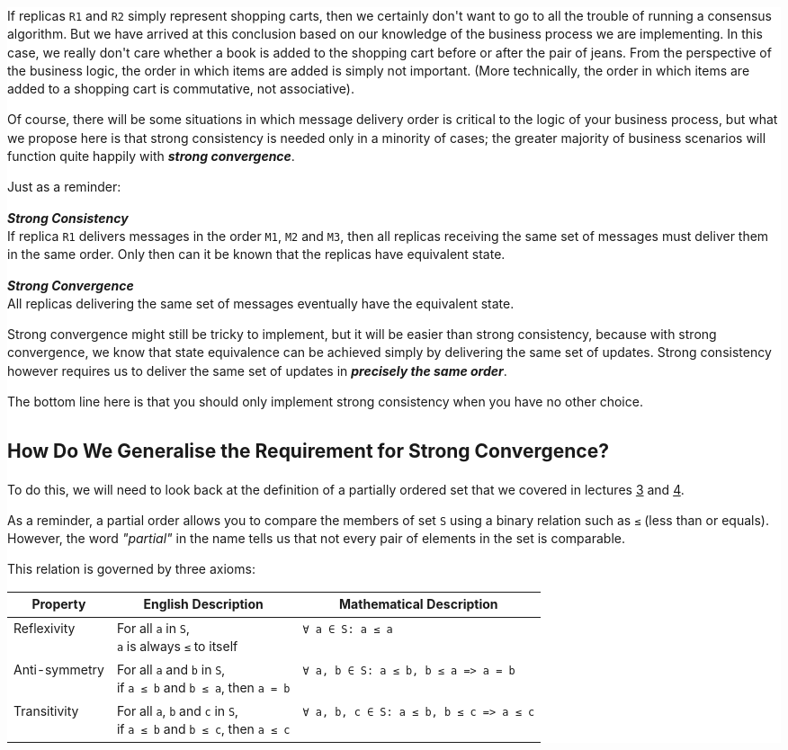 If replicas `R1` and `R2` simply represent shopping carts, then we certainly don't want to go to all the trouble of running a consensus algorithm.
But we have arrived at this conclusion based on our knowledge of the business process we are implementing.
In this case, we really don't care whether a book is added to the shopping cart before or after the pair of jeans.
From the perspective of the business logic, the order in which items are added is simply not important.
(More technically, the order in which items are added to a shopping cart is commutative, not associative).

Of course, there will be some situations in which message delivery order is critical to the logic of your business process, but what we propose here is that strong consistency is needed only in a minority of cases; the greater majority of business scenarios will function quite happily with ***strong convergence***.

Just as a reminder:

***Strong Consistency***  
If replica `R1` delivers messages in the order `M1`, `M2` and `M3`, then all replicas receiving the same set of messages must deliver them in the same order.
Only then can it be known that the replicas have equivalent state.

***Strong Convergence***  
All replicas delivering the same set of messages eventually have the equivalent state.

Strong convergence might still be tricky to implement, but it will be easier than strong consistency, because with strong convergence, we know that state equivalence can be achieved simply by delivering the same set of updates.
Strong consistency however requires us to deliver the same set of updates in ***precisely the same order***.

The bottom line here is that you should only implement strong consistency when you have no other choice.

## How Do We Generalise the Requirement for Strong Convergence?

To do this, we will need to look back at the definition of a partially ordered set that we covered in lectures [3](./Lecture%203.md) and [4](./Lecture%204.md).

As a reminder, a partial order allows you to compare the members of set `S` using a binary relation such as `≤` (less than or equals).
However, the word *"partial"* in the name tells us that not every pair of elements in the set is comparable.

This relation is governed by three axioms:

| Property | English Description | Mathematical Description |
|---|---|---|
| Reflexivity   | For all `a` in `S`,<br>`a` is always `≤` to itself | `∀ a ∈ S: a ≤ a`
| Anti-symmetry | For all `a` and `b` in `S`,<br>if `a ≤ b` and `b ≤ a`, then `a = b` | `∀ a, b ∈ S: a ≤ b, b ≤ a => a = b`
| Transitivity  | For all `a`, `b` and `c` in `S`,<br>if `a ≤ b` and `b ≤ c`, then `a ≤ c` | `∀ a, b, c ∈ S: a ≤ b, b ≤ c => a ≤ c`
